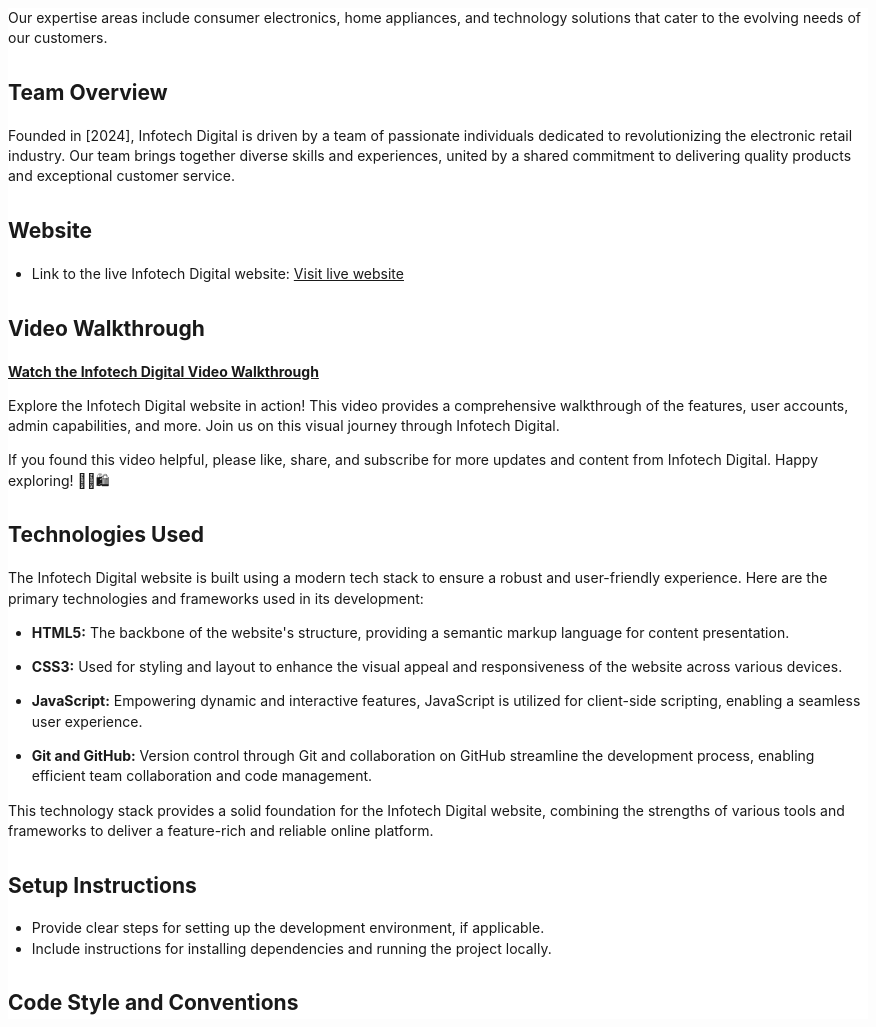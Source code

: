Our expertise areas include consumer electronics, home appliances, and technology solutions that cater to the evolving needs of our customers.

## Team Overview

Founded in [2024], Infotech Digital is driven by a team of passionate individuals dedicated to revolutionizing the electronic retail industry. Our team brings together diverse skills and experiences, united by a shared commitment to delivering quality products and exceptional customer service.

## Website

* Link to the live Infotech Digital website: [Visit live website](https://rajanand-132.github.io/Infotech-Digital/Infotech%20Digital/index.html)

## Video Walkthrough

**[Watch the Infotech Digital Video Walkthrough]()**

Explore the Infotech Digital website in action! This video provides a comprehensive walkthrough of the features, user accounts, admin capabilities, and more. Join us on this visual journey through Infotech Digital.

If you found this video helpful, please like, share, and subscribe for more updates and content from Infotech Digital. Happy exploring! 🌟🔧🛍️



## Technologies Used

The Infotech Digital website is built using a modern tech stack to ensure a robust and user-friendly experience. Here are the primary technologies and frameworks used in its development:

- **HTML5:** The backbone of the website's structure, providing a semantic markup language for content presentation.

- **CSS3:** Used for styling and layout to enhance the visual appeal and responsiveness of the website across various devices.

- **JavaScript:** Empowering dynamic and interactive features, JavaScript is utilized for client-side scripting, enabling a seamless user experience.

- **Git and GitHub:** Version control through Git and collaboration on GitHub streamline the development process, enabling efficient team collaboration and code management.

This technology stack provides a solid foundation for the Infotech Digital website, combining the strengths of various tools and frameworks to deliver a feature-rich and reliable online platform.


## Setup Instructions

* Provide clear steps for setting up the development environment, if applicable.
* Include instructions for installing dependencies and running the project locally.


## Code Style and Conventions
